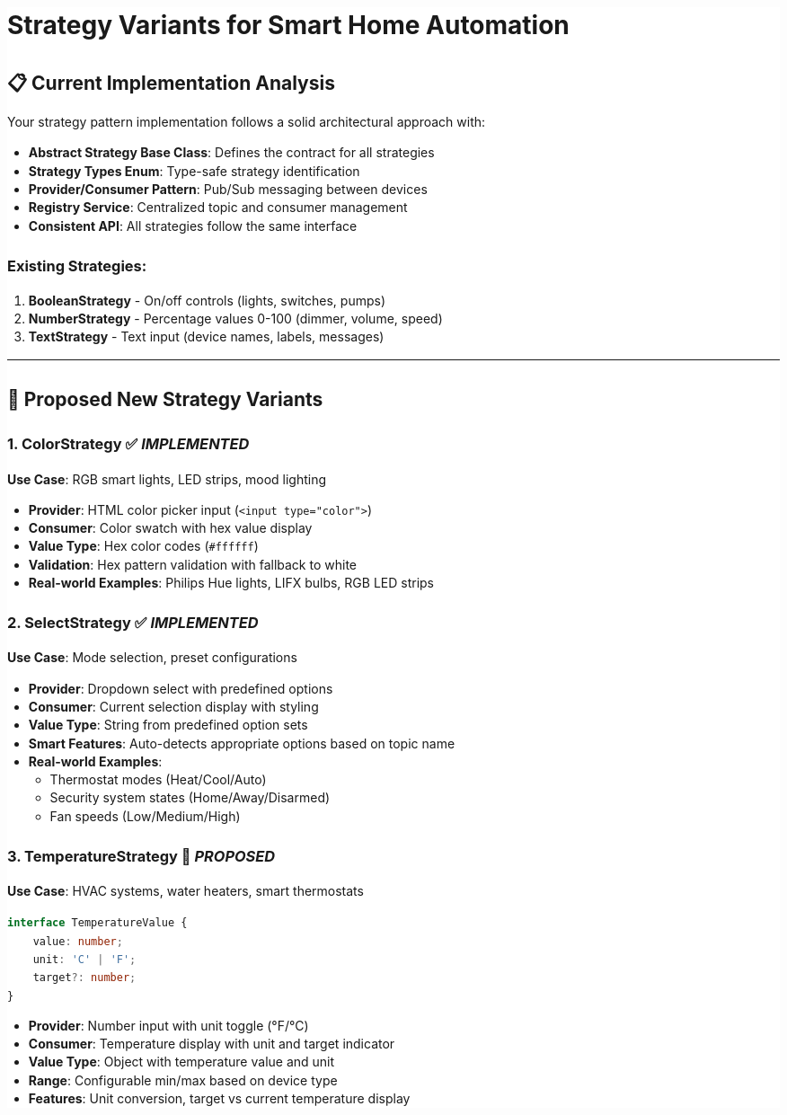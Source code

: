 # Strategy Variants for Smart Home Automation

## 📋 **Current Implementation Analysis**

Your strategy pattern implementation follows a solid architectural approach with:

- **Abstract Strategy Base Class**: Defines the contract for all strategies
- **Strategy Types Enum**: Type-safe strategy identification
- **Provider/Consumer Pattern**: Pub/Sub messaging between devices
- **Registry Service**: Centralized topic and consumer management
- **Consistent API**: All strategies follow the same interface

### **Existing Strategies:**
1. **BooleanStrategy** - On/off controls (lights, switches, pumps)
2. **NumberStrategy** - Percentage values 0-100 (dimmer, volume, speed)
3. **TextStrategy** - Text input (device names, labels, messages)

---

## 🎯 **Proposed New Strategy Variants**

### **1. ColorStrategy** ✅ *IMPLEMENTED*
**Use Case**: RGB smart lights, LED strips, mood lighting
- **Provider**: HTML color picker input (`<input type="color">`)
- **Consumer**: Color swatch with hex value display
- **Value Type**: Hex color codes (`#ffffff`)
- **Validation**: Hex pattern validation with fallback to white
- **Real-world Examples**: Philips Hue lights, LIFX bulbs, RGB LED strips

### **2. SelectStrategy** ✅ *IMPLEMENTED*
**Use Case**: Mode selection, preset configurations
- **Provider**: Dropdown select with predefined options
- **Consumer**: Current selection display with styling
- **Value Type**: String from predefined option sets
- **Smart Features**: Auto-detects appropriate options based on topic name
- **Real-world Examples**: 
  - Thermostat modes (Heat/Cool/Auto)
  - Security system states (Home/Away/Disarmed)
  - Fan speeds (Low/Medium/High)

### **3. TemperatureStrategy** 🔄 *PROPOSED*
**Use Case**: HVAC systems, water heaters, smart thermostats
```typescript
interface TemperatureValue {
    value: number;
    unit: 'C' | 'F';
    target?: number;
}
```
- **Provider**: Number input with unit toggle (°F/°C)
- **Consumer**: Temperature display with unit and target indicator
- **Value Type**: Object with temperature value and unit
- **Range**: Configurable min/max based on device type
- **Features**: Unit conversion, target vs current temperature display
